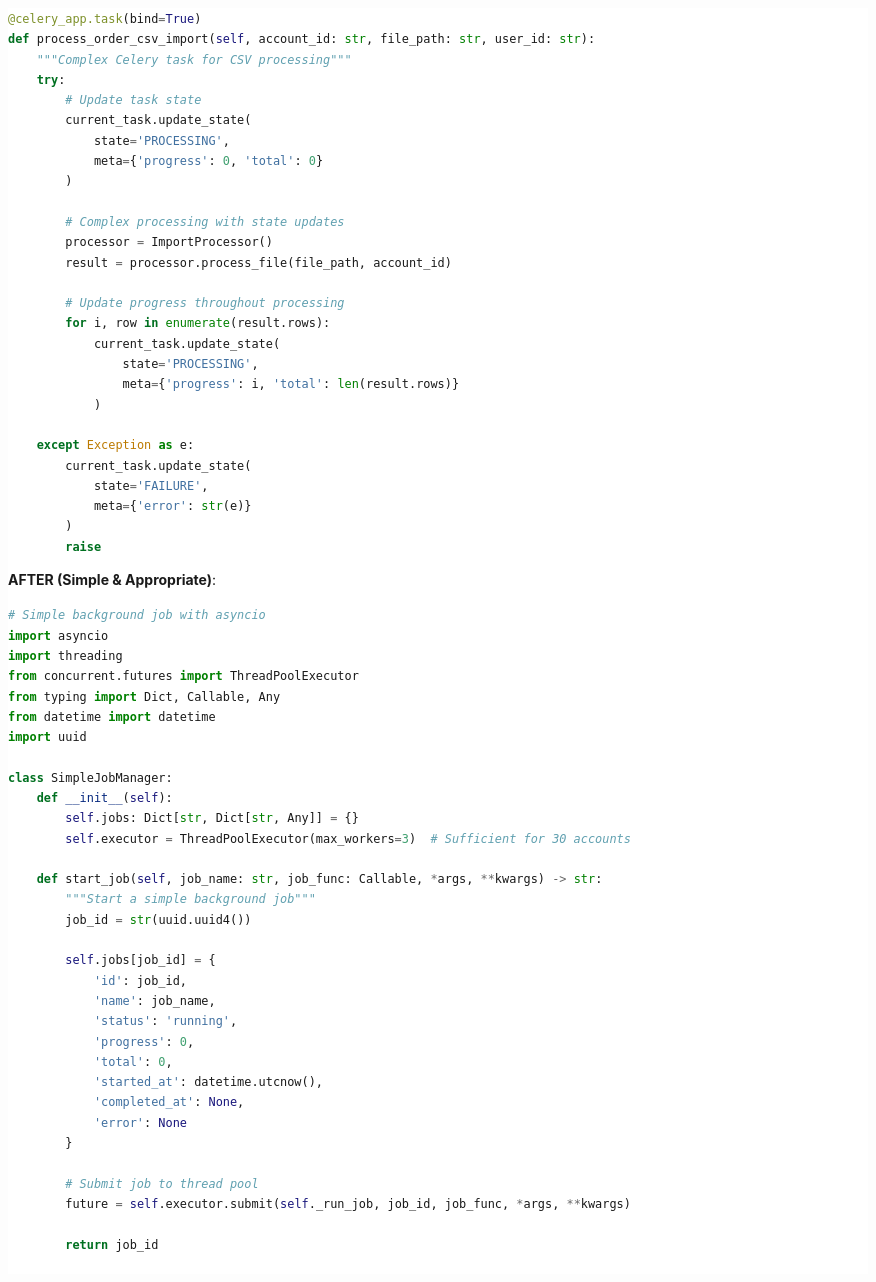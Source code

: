 ```python
@celery_app.task(bind=True)
def process_order_csv_import(self, account_id: str, file_path: str, user_id: str):
    """Complex Celery task for CSV processing"""
    try:
        # Update task state
        current_task.update_state(
            state='PROCESSING',
            meta={'progress': 0, 'total': 0}
        )
        
        # Complex processing with state updates
        processor = ImportProcessor()
        result = processor.process_file(file_path, account_id)
        
        # Update progress throughout processing
        for i, row in enumerate(result.rows):
            current_task.update_state(
                state='PROCESSING',
                meta={'progress': i, 'total': len(result.rows)}
            )
            
    except Exception as e:
        current_task.update_state(
            state='FAILURE',
            meta={'error': str(e)}
        )
        raise
```

**AFTER (Simple & Appropriate)**:
```python
# Simple background job with asyncio
import asyncio
import threading
from concurrent.futures import ThreadPoolExecutor
from typing import Dict, Callable, Any
from datetime import datetime
import uuid

class SimpleJobManager:
    def __init__(self):
        self.jobs: Dict[str, Dict[str, Any]] = {}
        self.executor = ThreadPoolExecutor(max_workers=3)  # Sufficient for 30 accounts
        
    def start_job(self, job_name: str, job_func: Callable, *args, **kwargs) -> str:
        """Start a simple background job"""
        job_id = str(uuid.uuid4())
        
        self.jobs[job_id] = {
            'id': job_id,
            'name': job_name,
            'status': 'running',
            'progress': 0,
            'total': 0,
            'started_at': datetime.utcnow(),
            'completed_at': None,
            'error': None
        }
        
        # Submit job to thread pool
        future = self.executor.submit(self._run_job, job_id, job_func, *args, **kwargs)
        
        return job_id
    
```